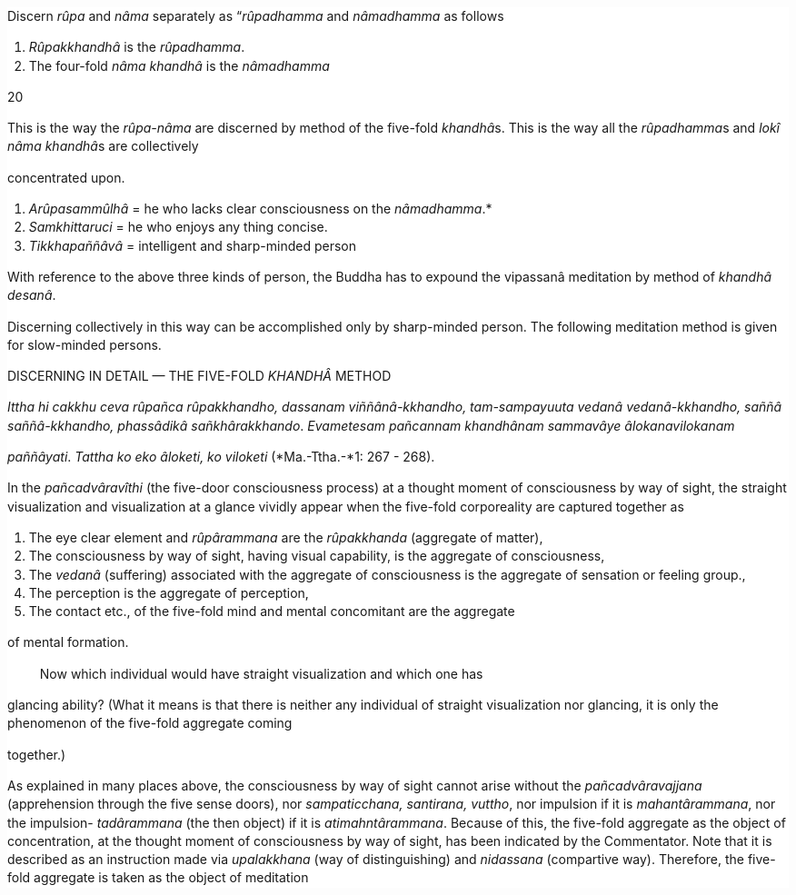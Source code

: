 Discern *rûpa* and *nâma* separately as “*rûpadhamma* and *nâmadhamma* as follows 

1. *Rûpakkhandhâ* is the *rûpadhamma*. 
1. The four-fold *nâma khandhâ* is the *nâmadhamma* 

20 

This is the way the *rûpa-nâma* are discerned by method of the five-fold *khandhâ*s.  This is the way all the *rûpadhamma*s and *lokî nâma khandhâ*s are collectively  

concentrated upon. 

1. *Arûpasammûlhâ* = he who lacks clear consciousness on the *nâmadhamma*.* 
1. *Samkhittaruci* =  he who enjoys any thing concise. 
1. *Tikkhapaññâvâ* = intelligent and sharp-minded person 

With reference to the above three kinds of person, the Buddha has to expound the  vipassanâ meditation by method of *khandhâ desanâ*. 

Discerning collectively in this way can be accomplished only by sharp-minded  person.  The following meditation method is given for slow-minded persons. 

DISCERNING IN DETAIL — THE FIVE-FOLD *KHANDHÂ* METHOD 

*Ittha hi cakkhu ceva rûpañca rûpakkhandho, dassanam viññânâ-kkhandho, tam-sampayuuta vedanâ vedanâ-kkhandho, saññâ saññâ-kkhandho, phassâdikâ sañkhârakkhando*.  *Evametesam pañcannam khandhânam sammavâye âlokanavilokanam*  

*paññâyati*.  *Tattha ko eko âloketi, ko viloketi* (*Ma.-Ttha.-*1: 267 - 268). 

In the *pañcadvâravîthi* (the five-door consciousness process) at a thought moment of consciousness by way of sight, the straight visualization and visualization at a glance vividly appear when the five-fold corporeality are captured together as 

1. The eye clear element and *rûpârammana* are the *rûpakkhanda* (aggregate of matter), 
1. The  consciousness  by  way  of  sight,  having  visual  capability,  is  the  aggregate  of consciousness, 
1. The  *vedanâ*  (suffering)  associated  with  the  aggregate  of  consciousness  is  the aggregate of sensation or feeling group., 
1. The perception is the aggregate of perception, 
1. The contact etc., of the five-fold mind and mental concomitant are the aggregate  

of mental formation. 

`     `Now which individual would have straight visualization and which one has 

glancing ability? (What it means is that there is neither any individual of straight visualization nor glancing, it is only the phenomenon of the five-fold aggregate coming  

together.) 

As explained in many places above, the consciousness by way of sight cannot arise without  the  *pañcadvâravajjana*  (apprehension  through  the  five  sense  doors),  nor *sampaticchana, santirana, vuttho*, nor impulsion if it is *mahantârammana*, nor the impulsion- *tadârammana* (the then object) if it is *atimahntârammana*.  Because of this, the five-fold aggregate as the object of concentration, at the thought moment of consciousness by way of sight, has been  indicated by the Commentator.  Note that it is described as an instruction made via *upalakkhana* (way of distinguishing) and *nidassana* (compartive way).  Therefore, the five-fold aggregate is taken as the object of meditation  
